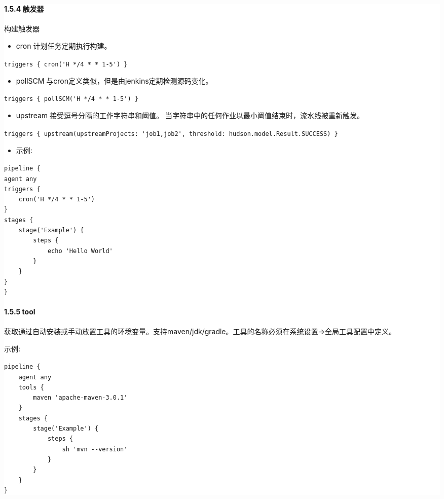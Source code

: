 #### 1.5.4 触发器

构建触发器

- cron 计划任务定期执行构建。
```
triggers { cron('H */4 * * 1-5') }
```

- pollSCM 与cron定义类似，但是由jenkins定期检测源码变化。
```
triggers { pollSCM('H */4 * * 1-5') }
```

- upstream 接受逗号分隔的工作字符串和阈值。 当字符串中的任何作业以最小阈值结束时，流水线被重新触发。
```
triggers { upstream(upstreamProjects: 'job1,job2', threshold: hudson.model.Result.SUCCESS) }
```

- 示例:
```
pipeline {
agent any
triggers {
    cron('H */4 * * 1-5')
}
stages {
    stage('Example') {
        steps {
            echo 'Hello World'
        }
    }
}
}
```

#### 1.5.5 tool

获取通过自动安装或手动放置工具的环境变量。支持maven/jdk/gradle。工具的名称必须在系统设置->全局工具配置中定义。

示例:
```
pipeline {
    agent any
    tools {
        maven 'apache-maven-3.0.1' 
    }
    stages {
        stage('Example') {
            steps {
                sh 'mvn --version'
            }
        }
    }
}
```
